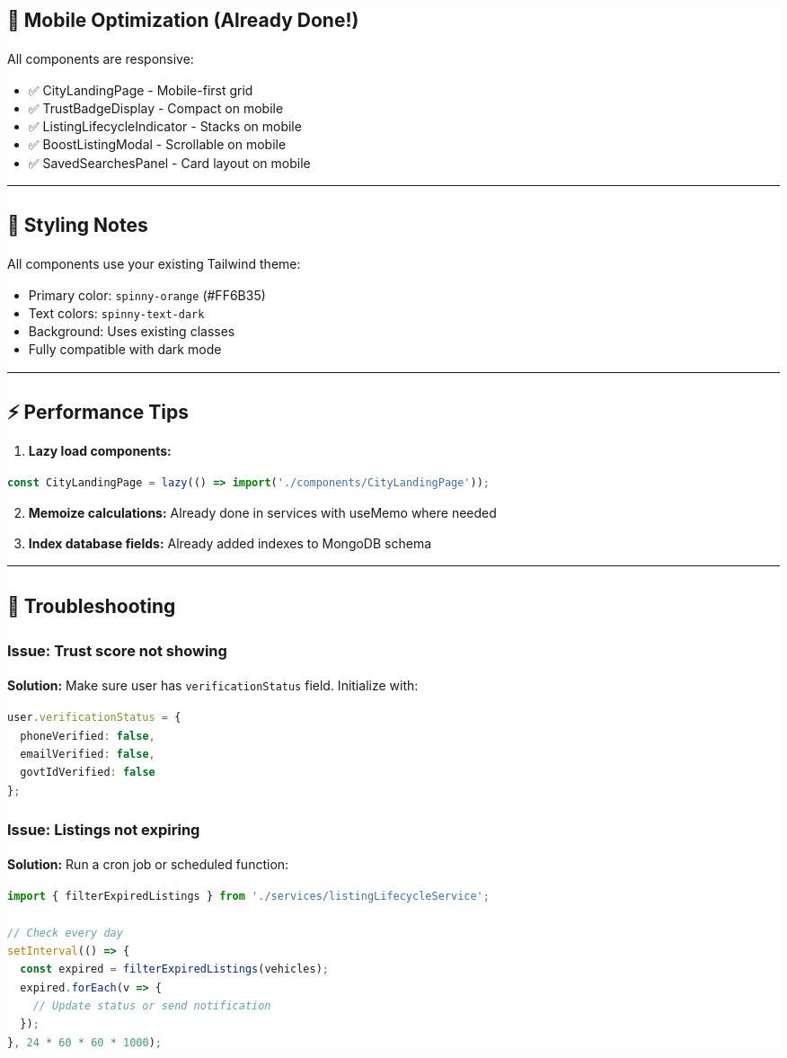 
## 📱 Mobile Optimization (Already Done!)

All components are responsive:
- ✅ CityLandingPage - Mobile-first grid
- ✅ TrustBadgeDisplay - Compact on mobile
- ✅ ListingLifecycleIndicator - Stacks on mobile
- ✅ BoostListingModal - Scrollable on mobile
- ✅ SavedSearchesPanel - Card layout on mobile

---

## 🎨 Styling Notes

All components use your existing Tailwind theme:
- Primary color: `spinny-orange` (#FF6B35)
- Text colors: `spinny-text-dark`
- Background: Uses existing classes
- Fully compatible with dark mode

---

## ⚡ Performance Tips

1. **Lazy load components:**
```typescript
const CityLandingPage = lazy(() => import('./components/CityLandingPage'));
```

2. **Memoize calculations:**
Already done in services with useMemo where needed

3. **Index database fields:**
Already added indexes to MongoDB schema

---

## 🐛 Troubleshooting

### Issue: Trust score not showing
**Solution:** Make sure user has `verificationStatus` field. Initialize with:
```typescript
user.verificationStatus = {
  phoneVerified: false,
  emailVerified: false,
  govtIdVerified: false
};
```

### Issue: Listings not expiring
**Solution:** Run a cron job or scheduled function:
```typescript
import { filterExpiredListings } from './services/listingLifecycleService';

// Check every day
setInterval(() => {
  const expired = filterExpiredListings(vehicles);
  expired.forEach(v => {
    // Update status or send notification
  });
}, 24 * 60 * 60 * 1000);
```
